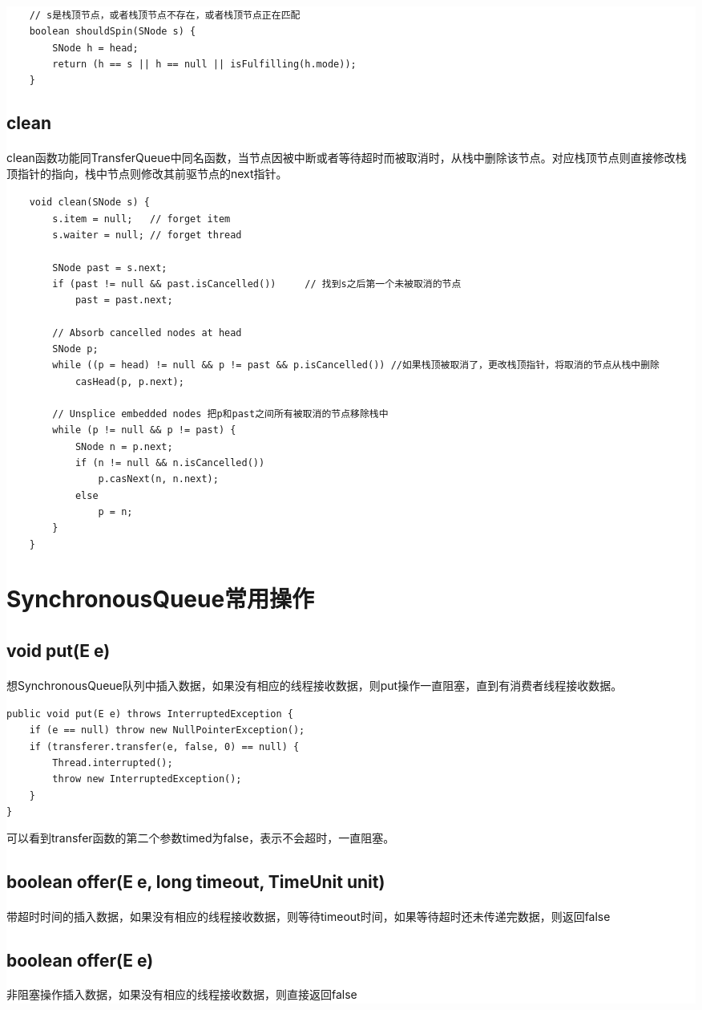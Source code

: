		// s是栈顶节点，或者栈顶节点不存在，或者栈顶节点正在匹配
		boolean shouldSpin(SNode s) {
            SNode h = head;
            return (h == s || h == null || isFulfilling(h.mode));
        }

## clean
clean函数功能同TransferQueue中同名函数，当节点因被中断或者等待超时而被取消时，从栈中删除该节点。对应栈顶节点则直接修改栈顶指针的指向，栈中节点则修改其前驱节点的next指针。

		void clean(SNode s) {
            s.item = null;   // forget item
            s.waiter = null; // forget thread

            SNode past = s.next;
            if (past != null && past.isCancelled())     // 找到s之后第一个未被取消的节点
                past = past.next;

            // Absorb cancelled nodes at head
            SNode p;
            while ((p = head) != null && p != past && p.isCancelled()) //如果栈顶被取消了，更改栈顶指针，将取消的节点从栈中删除
                casHead(p, p.next);

            // Unsplice embedded nodes 把p和past之间所有被取消的节点移除栈中
            while (p != null && p != past) {
                SNode n = p.next;
                if (n != null && n.isCancelled())
                    p.casNext(n, n.next);
                else
                    p = n;
            }
        }

# SynchronousQueue常用操作
## void put(E e)
想SynchronousQueue队列中插入数据，如果没有相应的线程接收数据，则put操作一直阻塞，直到有消费者线程接收数据。
	
	public void put(E e) throws InterruptedException {
        if (e == null) throw new NullPointerException();
        if (transferer.transfer(e, false, 0) == null) {
            Thread.interrupted();
            throw new InterruptedException();
        }
    }

可以看到transfer函数的第二个参数timed为false，表示不会超时，一直阻塞。

## boolean offer(E e, long timeout, TimeUnit unit)
带超时时间的插入数据，如果没有相应的线程接收数据，则等待timeout时间，如果等待超时还未传递完数据，则返回false

## boolean offer(E e)
非阻塞操作插入数据，如果没有相应的线程接收数据，则直接返回false
